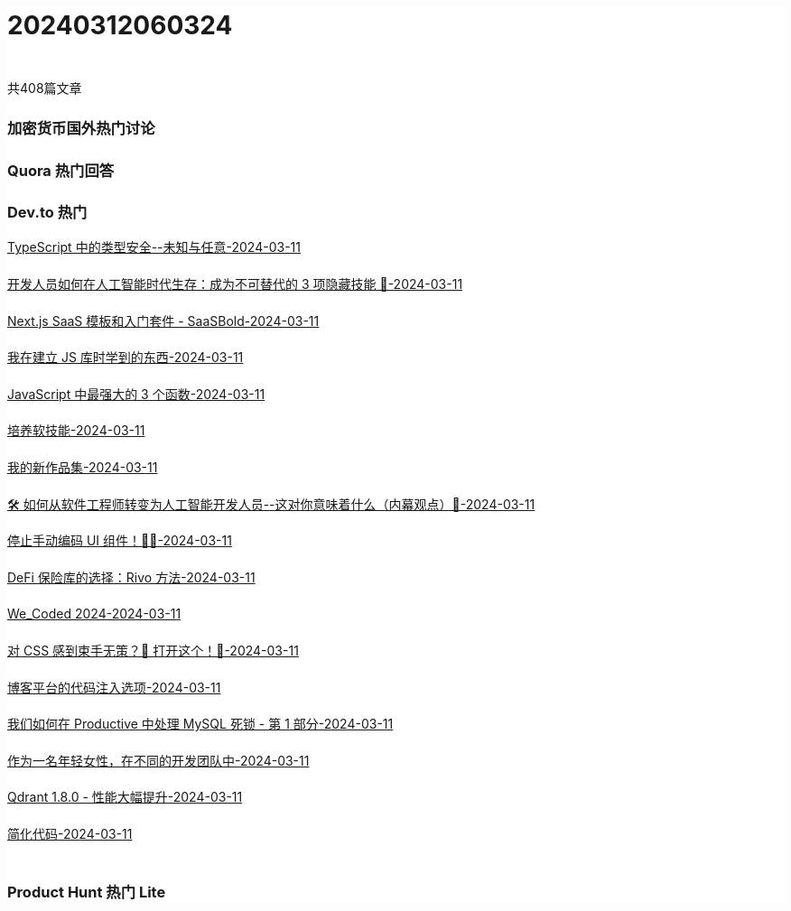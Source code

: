 <h1>20240312060324</h1><br/>共408篇文章


###  加密货币国外热门讨论







###  Quora 热门回答







###  Dev.to 热门

<a target=_blank rel=nofollow href="https://dev.to/sachinchaurasiya/type-safety-in-typescript-unknown-vs-any-55c0" >TypeScript 中的类型安全--未知与任意-2024-03-11</a><br/><br/><a target=_blank rel=nofollow href="https://dev.to/dragosnedelcu/how-developers-can-survive-ai-3-hidden-skills-to-become-irreplaceable-17c5" >开发人员如何在人工智能时代生存：成为不可替代的 3 项隐藏技能 🤖-2024-03-11</a><br/><br/><a target=_blank rel=nofollow href="https://dev.to/saasboilerplate/saas-boilerplate-and-starter-kit-4c1p" >Next.js SaaS 模板和入门套件 - SaaSBold-2024-03-11</a><br/><br/><a target=_blank rel=nofollow href="https://dev.to/mathuraditya7/things-i-learned-while-building-my-js-library-2k06" >我在建立 JS 库时学到的东西-2024-03-11</a><br/><br/><a target=_blank rel=nofollow href="https://dev.to/swapnoneel123/the-3-most-powerful-functions-in-javascript-2bog" >JavaScript 中最强大的 3 个函数-2024-03-11</a><br/><br/><a target=_blank rel=nofollow href="https://dev.to/techinrio/desenvolvendo-soft-skills-418" >培养软技能-2024-03-11</a><br/><br/><a target=_blank rel=nofollow href="https://dev.to/acode123/my-new-portfolio-2399" >我的新作品集-2024-03-11</a><br/><br/><a target=_blank rel=nofollow href="https://dev.to/noberst/go-from-software-to-ai-development-what-it-means-for-you-insiders-view-1fpk" >🛠️ 如何从软件工程师转变为人工智能开发人员--这对你意味着什么（内幕观点）🤖-2024-03-11</a><br/><br/><a target=_blank rel=nofollow href="https://dev.to/arjuncodess/stop-manually-coding-ui-components-1h4f" >停止手动编码 UI 组件！🔼❌-2024-03-11</a><br/><br/><a target=_blank rel=nofollow href="https://dev.to/andre_antares/defi-vaults-selection-rivo-methodology-2nm3" >DeFi 保险库的选择：Rivo 方法-2024-03-11</a><br/><br/><a target=_blank rel=nofollow href="https://dev.to/ruthmoog/wecoded-2024-3pcl" >We_Coded 2024-2024-03-11</a><br/><br/><a target=_blank rel=nofollow href="https://dev.to/arjuncodess/feeling-stuck-with-css-open-this-4g9f" >对 CSS 感到束手无策？🤔 打开这个！🎨-2024-03-11</a><br/><br/><a target=_blank rel=nofollow href="https://dev.to/elastoplastique/code-injection-options-for-blogging-platforms-2g0a" >博客平台的代码注入选项-2024-03-11</a><br/><br/><a target=_blank rel=nofollow href="https://dev.to/productive/how-we-handled-mysql-deadlocks-in-productive-part-1-15ce" >我们如何在 Productive 中处理 MySQL 死锁 - 第 1 部分-2024-03-11</a><br/><br/><a target=_blank rel=nofollow href="https://dev.to/_michellemello/as-a-young-woman-in-different-dev-teams-3gke" >作为一名年轻女性，在不同的开发团队中-2024-03-11</a><br/><br/><a target=_blank rel=nofollow href="https://dev.to/qdrant/qdrant-180-major-performance-enhancements-384o" >Qdrant 1.8.0 - 性能大幅提升-2024-03-11</a><br/><br/><a target=_blank rel=nofollow href="https://dev.to/klnjmm/simplify-your-code-3k3p" >简化代码-2024-03-11</a><br/><br/>





###  Product Hunt 热门 Lite
